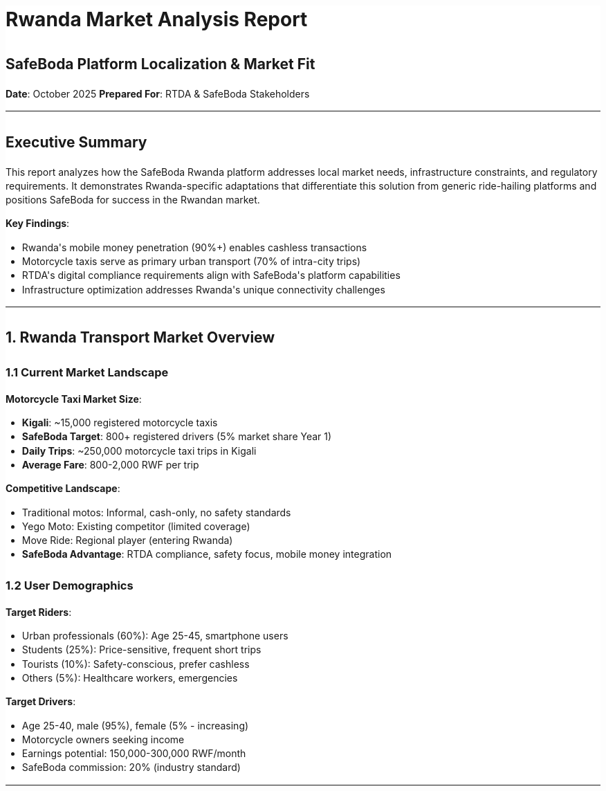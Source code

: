 # Rwanda Market Analysis Report
## SafeBoda Platform Localization & Market Fit

**Date**: October 2025
**Prepared For**: RTDA & SafeBoda Stakeholders

---

## Executive Summary

This report analyzes how the SafeBoda Rwanda platform addresses local market needs, infrastructure constraints, and regulatory requirements. It demonstrates Rwanda-specific adaptations that differentiate this solution from generic ride-hailing platforms and positions SafeBoda for success in the Rwandan market.

**Key Findings**:
- Rwanda's mobile money penetration (90%+) enables cashless transactions
- Motorcycle taxis serve as primary urban transport (70% of intra-city trips)
- RTDA's digital compliance requirements align with SafeBoda's platform capabilities
- Infrastructure optimization addresses Rwanda's unique connectivity challenges

---

## 1. Rwanda Transport Market Overview

### 1.1 Current Market Landscape

**Motorcycle Taxi Market Size**:
- **Kigali**: ~15,000 registered motorcycle taxis
- **SafeBoda Target**: 800+ registered drivers (5% market share Year 1)
- **Daily Trips**: ~250,000 motorcycle taxi trips in Kigali
- **Average Fare**: 800-2,000 RWF per trip

**Competitive Landscape**:
- Traditional motos: Informal, cash-only, no safety standards
- Yego Moto: Existing competitor (limited coverage)
- Move Ride: Regional player (entering Rwanda)
- **SafeBoda Advantage**: RTDA compliance, safety focus, mobile money integration

### 1.2 User Demographics

**Target Riders**:
- Urban professionals (60%): Age 25-45, smartphone users
- Students (25%): Price-sensitive, frequent short trips
- Tourists (10%): Safety-conscious, prefer cashless
- Others (5%): Healthcare workers, emergencies

**Target Drivers**:
- Age 25-40, male (95%), female (5% - increasing)
- Motorcycle owners seeking income
- Earnings potential: 150,000-300,000 RWF/month
- SafeBoda commission: 20% (industry standard)

---